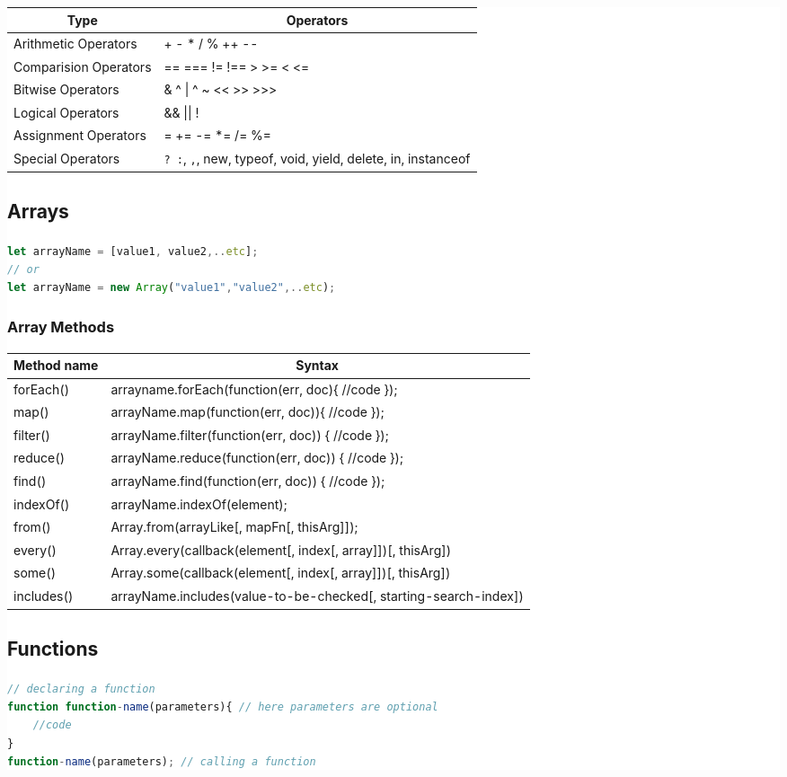 |Type|Operators|
|----|----|
|Arithmetic Operators| +  -  *  /  %  ++  --|
|Comparision Operators| ==  ===  !=  !==  >  >=  <  <=|
|Bitwise Operators| &  ^  \| ^ ~ << >> >>>|
|Logical Operators| &&  \|\| ! |
|Assignment Operators|=  +=  -=  *=  /=  %=|
|Special Operators| `? :`,  `,`, new, typeof, void, yield, delete, in, instanceof |

## Arrays

```javascript
let arrayName = [value1, value2,..etc];
// or
let arrayName = new Array("value1","value2",..etc);
```
### Array Methods

|Method name | Syntax|
|----|----|
|forEach()| arrayname.forEach(function(err, doc){ //code });|
|map()| arrayName.map(function(err, doc)){ //code });|
|filter()| arrayName.filter(function(err, doc)) { //code });|
|reduce()| arrayName.reduce(function(err, doc)) { //code });|
|find()| arrayName.find(function(err, doc)) { //code }); |
|indexOf()| arrayName.indexOf(element);|
|from()| Array.from(arrayLike[, mapFn[, thisArg]]);|
|every()| Array.every(callback(element[, index[, array]])[, thisArg])|
|some()| Array.some(callback(element[, index[, array]])[, thisArg])|
|includes()| arrayName.includes(value-to-be-checked[, starting-search-index])|

## Functions

```javascript
// declaring a function
function function-name(parameters){ // here parameters are optional
    //code
}
function-name(parameters); // calling a function
```
